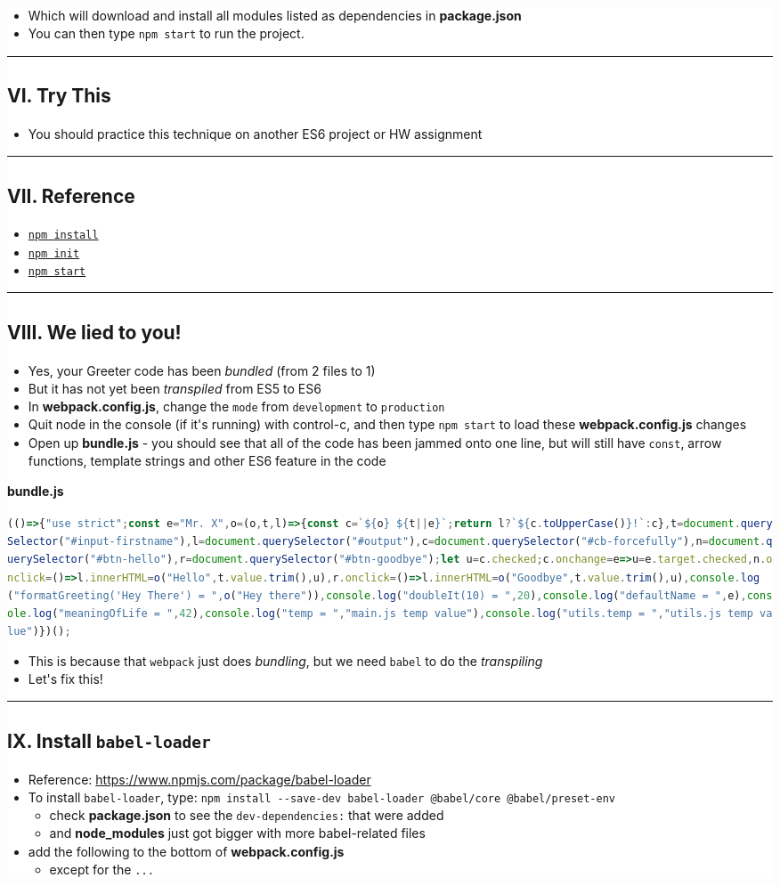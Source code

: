 - Which will download and install all modules listed as dependencies in **package.json**
- You can then type `npm start` to run the project.

<hr>
 
## VI. <a id="section6">Try This
	
- You should practice this technique on another ES6 project or HW assignment

<hr>
 
## VII. <a id="section7">Reference

- [`npm install`](https://docs.npmjs.com/cli/install)
- [`npm init`](https://docs.npmjs.com/cli/init)
- [`npm start`](https://docs.npmjs.com/cli/start)

<hr>
	
## VIII. <a id="section8"> We lied to you!

- Yes, your Greeter code has been *bundled* (from 2 files to 1)
- But it has not yet been *transpiled* from ES5 to ES6 
- In **webpack.config.js**, change the `mode` from `development` to `production`
- Quit node in the console (if it's running) with control-c, and then type `npm start` to load these **webpack.config.js** changes 
- Open up **bundle.js** - you should see that all of the code has been jammed onto one line, but will still have `const`, arrow functions, template strings and other ES6 feature in the code

**bundle.js**
```js
(()=>{"use strict";const e="Mr. X",o=(o,t,l)=>{const c=`${o} ${t||e}`;return l?`${c.toUpperCase()}!`:c},t=document.querySelector("#input-firstname"),l=document.querySelector("#output"),c=document.querySelector("#cb-forcefully"),n=document.querySelector("#btn-hello"),r=document.querySelector("#btn-goodbye");let u=c.checked;c.onchange=e=>u=e.target.checked,n.onclick=()=>l.innerHTML=o("Hello",t.value.trim(),u),r.onclick=()=>l.innerHTML=o("Goodbye",t.value.trim(),u),console.log("formatGreeting('Hey There') = ",o("Hey there")),console.log("doubleIt(10) = ",20),console.log("defaultName = ",e),console.log("meaningOfLife = ",42),console.log("temp = ","main.js temp value"),console.log("utils.temp = ","utils.js temp value")})();	
```
- This is because that `webpack` just does *bundling*, but we need `babel` to do the *transpiling*
- Let's fix this!

<hr>
	
## IX. <a id="section9"> Install `babel-loader`
- Reference: https://www.npmjs.com/package/babel-loader
- To install `babel-loader`, type: `npm install --save-dev babel-loader @babel/core @babel/preset-env`
  - check **package.json** to see the `dev-dependencies:` that were added
  - and **node_modules** just got bigger with more babel-related files
- add the following to the bottom of **webpack.config.js**
  - except for the `...`

